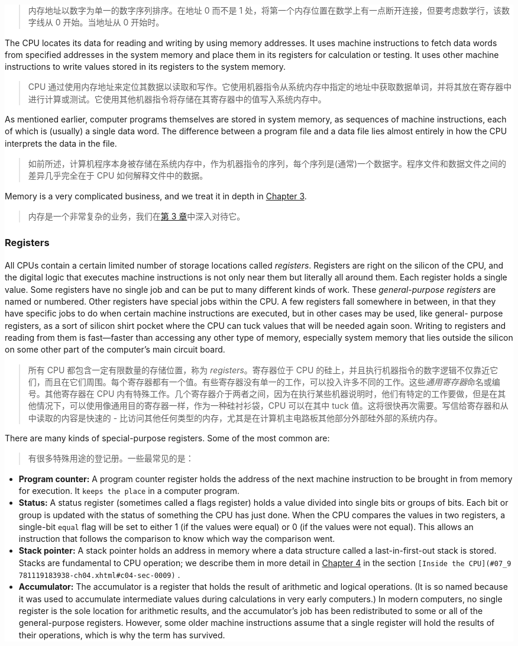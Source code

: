 > 内存地址以数字为单一的数字序列排序。在地址 0 而不是 1 处，将第一个内存位置在数学上有一点断开连接，但要考虑数学行，该数字线从 0 开始。当地址从 0 开始时。

The CPU locates its data for reading and writing by using memory addresses. It uses machine instructions to fetch data words from specified addresses in the system memory and place them in its registers for calculation or testing. It uses other machine instructions to write values stored in its registers to the system memory.

> CPU 通过使用内存地址来定位其数据以读取和写作。它使用机器指令从系统内存中指定的地址中获取数据单词，并将其放在寄存器中进行计算或测试。它使用其他机器指令将存储在其寄存器中的值写入系统内存中。

As mentioned earlier, computer programs themselves are stored in system memory, as sequences of machine instructions, each of which is (usually) a single data word. The difference between a program file and a data file lies almost entirely in how the CPU interprets the data in the file.

> 如前所述，计算机程序本身被存储在系统内存中，作为机器指令的序列，每个序列是(通常)一个数据字。程序文件和数据文件之间的差异几乎完全在于 CPU 如何解释文件中的数据。

Memory is a very complicated business, and we treat it in depth in [Chapter 3](#06_9781119183938-ch03.xhtml).

> 内存是一个非常复杂的业务，我们在[第 3 章](#06_9781119183938-CH03.XHTML)中深入对待它。

### Registers

All CPUs contain a certain limited number of storage locations called _registers_. Registers are right on the silicon of the CPU, and the digital logic that executes machine instructions is not only near them but literally all around them. Each register holds a single value. Some registers have no single job and can be put to many different kinds of work. These _general-purpose registers_ are named or numbered. Other registers have special jobs within the CPU. A few registers fall somewhere in between, in that they have specific jobs to do when certain machine instructions are executed, but in other cases may be used, like general- purpose registers, as a sort of silicon shirt pocket where the CPU can tuck values that will be needed again soon. Writing to registers and reading from them is fast—faster than accessing any other type of memory, especially system memory that lies outside the silicon on some other part of the computer’s main circuit board.

> 所有 CPU 都包含一定有限数量的存储位置，称为 *registers*。寄存器位于 CPU 的硅上，并且执行机器指令的数字逻辑不仅靠近它们，而且在它们周围。每个寄存器都有一个值。有些寄存器没有单一的工作，可以投入许多不同的工作。这些*通用寄存器*命名或编号。其他寄存器在 CPU 内有特殊工作。几个寄存器介于两者之间，因为在执行某些机器说明时，他们有特定的工作要做，但是在其他情况下，可以使用像通用目的寄存器一样，作为一种硅衬衫袋，CPU 可以在其中 tuck 值。这将很快再次需要。写信给寄存器和从中读取的内容是快速的 - 比访问其他任何类型的内存，尤其是在计算机主电路板其他部分外部硅外部的系统内存。

There are many kinds of special-purpose registers. Some of the most common are:

> 有很多特殊用途的登记册。一些最常见的是：

- **Program counter:** A program counter register holds the address of the next machine instruction to be brought in from memory for execution. It `keeps the place` in a computer program.
- **Status:** A status register (sometimes called a flags register) holds a value divided into single bits or groups of bits. Each bit or group is updated with the status of something the CPU has just done. When the CPU compares the values in two registers, a single-bit `equal` flag will be set to either 1 (if the values were equal) or 0 (if the values were not equal). This allows an instruction that follows the comparison to know which way the comparison went.
- **Stack pointer:** A stack pointer holds an address in memory where a data structure called a last-in-first-out stack is stored. Stacks are fundamental to CPU operation; we describe them in more detail in [Chapter 4](#07_9781119183938-ch04.xhtml) in the section `[Inside the CPU](#07_9781119183938-ch04.xhtml#c04-sec-0009)` .
- **Accumulator:** The accumulator is a register that holds the result of arithmetic and logical operations. (It is so named because it was used to accumulate intermediate values during calculations in very early computers.) In modern computers, no single register is the sole location for arithmetic results, and the accumulator’s job has been redistributed to some or all of the general-purpose registers. However, some older machine instructions assume that a single register will hold the results of their operations, which is why the term has survived.
